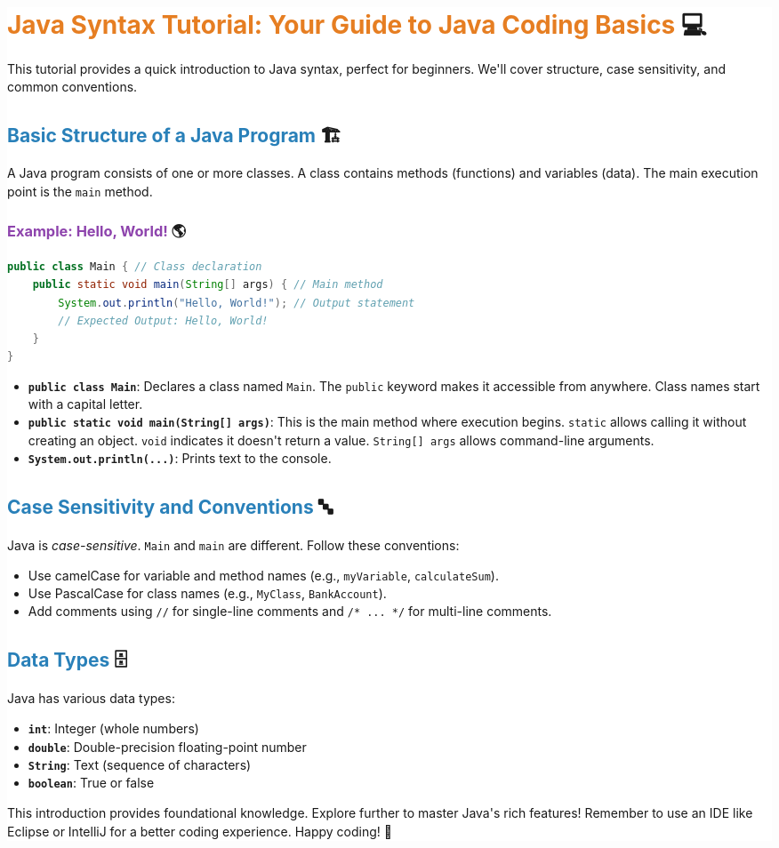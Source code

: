 # <span style="color:#e67e22">Java Syntax Tutorial: Your Guide to Java Coding Basics</span> 💻

This tutorial provides a quick introduction to Java syntax, perfect for beginners. We'll cover structure, case sensitivity, and common conventions.

## <span style="color:#2980b9">Basic Structure of a Java Program</span> 🏗️

A Java program consists of one or more classes. A class contains methods (functions) and variables (data). The main execution point is the `main` method.

### <span style="color:#8e44ad">Example: Hello, World!</span> 🌎

```java
public class Main { // Class declaration
    public static void main(String[] args) { // Main method
        System.out.println("Hello, World!"); // Output statement
        // Expected Output: Hello, World!
    }
}
```

- **`public class Main`**: Declares a class named `Main`. The `public` keyword makes it accessible from anywhere. Class names start with a capital letter.
- **`public static void main(String[] args)`**: This is the main method where execution begins. `static` allows calling it without creating an object. `void` indicates it doesn't return a value. `String[] args` allows command-line arguments.
- **`System.out.println(...)`**: Prints text to the console.

## <span style="color:#2980b9">Case Sensitivity and Conventions</span> 🔤

Java is _case-sensitive_. `Main` and `main` are different. Follow these conventions:

- Use camelCase for variable and method names (e.g., `myVariable`, `calculateSum`).
- Use PascalCase for class names (e.g., `MyClass`, `BankAccount`).
- Add comments using `//` for single-line comments and `/* ... */` for multi-line comments.

## <span style="color:#2980b9">Data Types</span> 🗄️

Java has various data types:

- **`int`**: Integer (whole numbers)
- **`double`**: Double-precision floating-point number
- **`String`**: Text (sequence of characters)
- **`boolean`**: True or false

This introduction provides foundational knowledge. Explore further to master Java's rich features! Remember to use an IDE like Eclipse or IntelliJ for a better coding experience. Happy coding! 🎉
